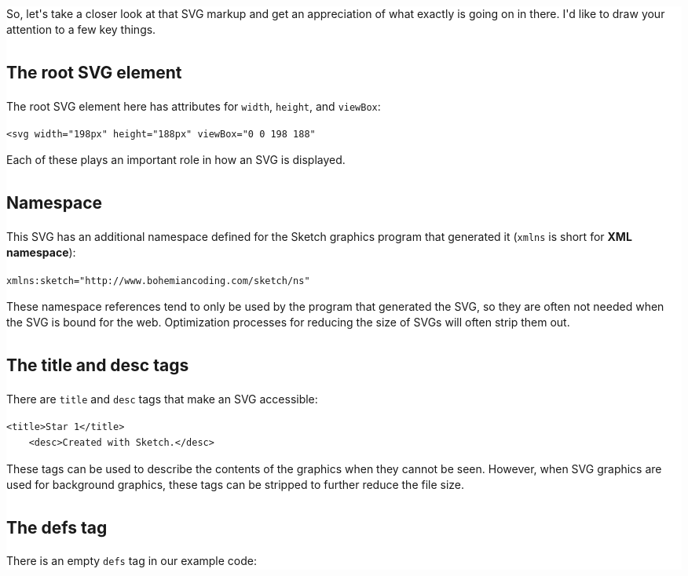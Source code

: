 So, let's take a closer look at that SVG markup and get an appreciation
of what exactly is going on in there. I'd like to draw your attention to
a few key things.

The root SVG element
--------------------

The root SVG element here has attributes for
`width`, `height`, and `viewBox`:


``` {.language-markup}
<svg width="198px" height="188px" viewBox="0 0 198 188"
```


Each of these plays an important role in how an SVG is displayed.



Namespace
---------

This SVG has an additional
namespace defined for the Sketch
graphics program that generated it
(`xmlns` is short for **XML namespace**):


``` {.language-markup}
xmlns:sketch="http://www.bohemiancoding.com/sketch/ns"
```


These namespace references tend to only be used by the program that
generated the SVG, so they are often not needed
when the SVG is bound for the web. Optimization
processes for reducing the size of SVGs will often strip them out.

The title and desc tags
-----------------------

There are `title` and `desc` tags that make an
SVG
accessible:


``` {.language-markup}
<title>Star 1</title>
    <desc>Created with Sketch.</desc>
```


These tags can be used to describe the contents of the graphics when
they cannot be seen. However, when SVG graphics are used for background
graphics, these tags can be stripped to further reduce the file size.

The defs tag
------------

There is an empty `defs` tag in our
example code:
